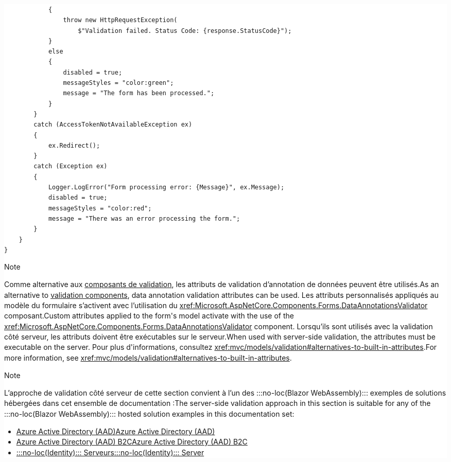 ```razor
            {
                throw new HttpRequestException(
                    $"Validation failed. Status Code: {response.StatusCode}");
            }
            else
            {
                disabled = true;
                messageStyles = "color:green";
                message = "The form has been processed.";
            }
        }
        catch (AccessTokenNotAvailableException ex)
        {
            ex.Redirect();
        }
        catch (Exception ex)
        {
            Logger.LogError("Form processing error: {Message}", ex.Message);
            disabled = true;
            messageStyles = "color:red";
            message = "There was an error processing the form.";
        }
    }
}
```

> [!NOTE]
> <span data-ttu-id="46db6-228">Comme alternative aux [composants de validation](#validator-components), les attributs de validation d’annotation de données peuvent être utilisés.</span><span class="sxs-lookup"><span data-stu-id="46db6-228">As an alternative to [validation components](#validator-components), data annotation validation attributes can be used.</span></span> <span data-ttu-id="46db6-229">Les attributs personnalisés appliqués au modèle du formulaire s’activent avec l’utilisation du <xref:Microsoft.AspNetCore.Components.Forms.DataAnnotationsValidator> composant.</span><span class="sxs-lookup"><span data-stu-id="46db6-229">Custom attributes applied to the form's model activate with the use of the <xref:Microsoft.AspNetCore.Components.Forms.DataAnnotationsValidator> component.</span></span> <span data-ttu-id="46db6-230">Lorsqu’ils sont utilisés avec la validation côté serveur, les attributs doivent être exécutables sur le serveur.</span><span class="sxs-lookup"><span data-stu-id="46db6-230">When used with server-side validation, the attributes must be executable on the server.</span></span> <span data-ttu-id="46db6-231">Pour plus d'informations, consultez <xref:mvc/models/validation#alternatives-to-built-in-attributes>.</span><span class="sxs-lookup"><span data-stu-id="46db6-231">For more information, see <xref:mvc/models/validation#alternatives-to-built-in-attributes>.</span></span>

> [!NOTE]
> <span data-ttu-id="46db6-232">L’approche de validation côté serveur de cette section convient à l’un des :::no-loc(Blazor WebAssembly)::: exemples de solutions hébergées dans cet ensemble de documentation :</span><span class="sxs-lookup"><span data-stu-id="46db6-232">The server-side validation approach in this section is suitable for any of the :::no-loc(Blazor WebAssembly)::: hosted solution examples in this documentation set:</span></span>
>
> * [<span data-ttu-id="46db6-233">Azure Active Directory (AAD)</span><span class="sxs-lookup"><span data-stu-id="46db6-233">Azure Active Directory (AAD)</span></span>](xref:blazor/security/webassembly/hosted-with-azure-active-directory)
> * [<span data-ttu-id="46db6-234">Azure Active Directory (AAD) B2C</span><span class="sxs-lookup"><span data-stu-id="46db6-234">Azure Active Directory (AAD) B2C</span></span>](xref:blazor/security/webassembly/hosted-with-azure-active-directory-b2c)
> * [<span data-ttu-id="46db6-235">:::no-loc(Identity)::: Serveurs</span><span class="sxs-lookup"><span data-stu-id="46db6-235">:::no-loc(Identity)::: Server</span></span>](xref:blazor/security/webassembly/hosted-with-identity-server)
